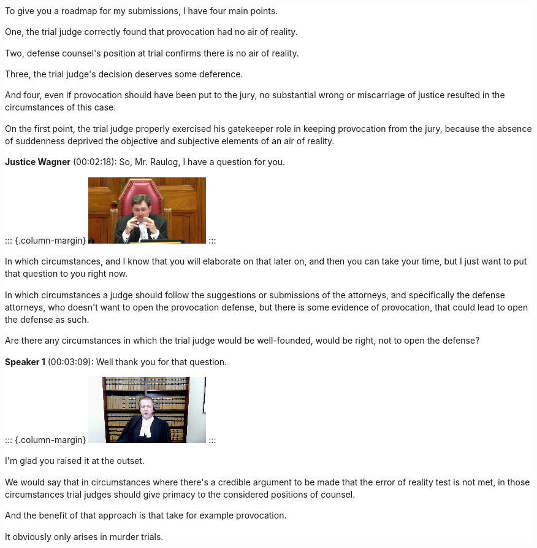 To give you a roadmap for my submissions, I have four main points.

One, the trial judge correctly found that provocation had no air of reality.

Two, defense counsel's position at trial confirms there is no air of reality.

Three, the trial judge's decision deserves some deference.

And four, even if provocation should have been put to the jury, no substantial wrong or miscarriage of justice resulted in the circumstances of this case.

On the first point, the trial judge properly exercised his gatekeeper role in keeping provocation from the jury, because the absence of suddenness deprived the objective and subjective elements of an air of reality.

**Justice Wagner** (00:02:18): So, Mr. Raulog, I have a question for you.

::: {.column-margin}
![](163.png)
:::

In which circumstances, and I know that you will elaborate on that later on, and then you can take your time, but I just want to put that question to you right now.

In which circumstances a judge should follow the suggestions or submissions of the attorneys, and specifically the defense attorneys, who doesn't want to open the provocation defense, but there is some evidence of provocation, that could lead to open the defense as such.

Are there any circumstances in which the trial judge would be well-founded, would be right, not to open the defense?

**Speaker 1** (00:03:09): Well thank you for that question.

::: {.column-margin}
![](219.png)
:::

I'm glad you raised it at the outset.

We would say that in circumstances where there's a credible argument to be made that the error of reality test is not met, in those circumstances trial judges should give primacy to the considered positions of counsel.

And the benefit of that approach is that take for example provocation.

It obviously only arises in murder trials.
